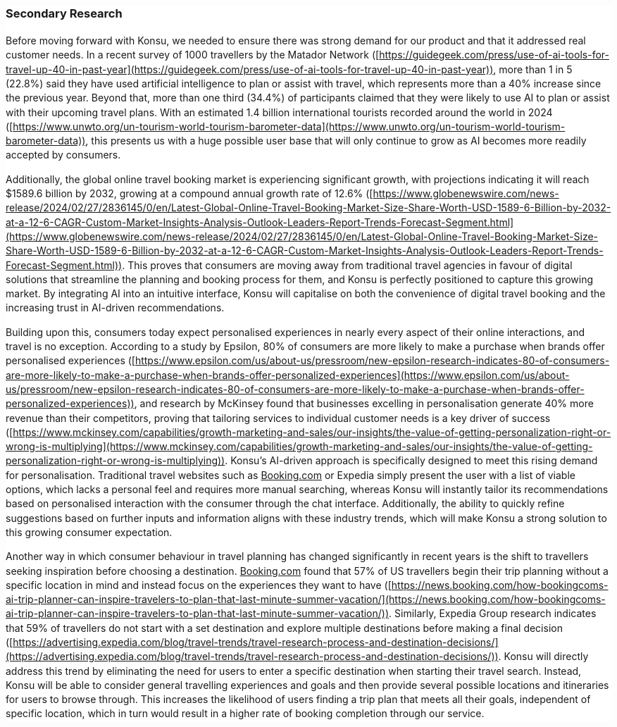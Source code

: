 ### Secondary Research

Before moving forward with Konsu, we needed to ensure there was strong demand for our product and that it addressed real customer needs. In a recent survey of 1000 travellers by the Matador Network ([https://guidegeek.com/press/use-of-ai-tools-for-travel-up-40-in-past-year](https://guidegeek.com/press/use-of-ai-tools-for-travel-up-40-in-past-year)), more than 1 in 5 (22.8%) said they have used artificial intelligence to plan or assist with travel, which represents more than a 40% increase since the previous year. Beyond that, more than one third (34.4%) of participants claimed that they were likely to use AI to plan or assist with their upcoming travel plans. With an estimated 1.4 billion international tourists recorded around the world in 2024 ([https://www.unwto.org/un-tourism-world-tourism-barometer-data](https://www.unwto.org/un-tourism-world-tourism-barometer-data)), this presents us with a huge possible user base that will only continue to grow as AI becomes more readily accepted by consumers.

Additionally, the global online travel booking market is experiencing significant growth, with projections indicating it will reach $1589.6 billion by 2032, growing at a compound annual growth rate of 12.6% ([https://www.globenewswire.com/news-release/2024/02/27/2836145/0/en/Latest-Global-Online-Travel-Booking-Market-Size-Share-Worth-USD-1589-6-Billion-by-2032-at-a-12-6-CAGR-Custom-Market-Insights-Analysis-Outlook-Leaders-Report-Trends-Forecast-Segment.html](https://www.globenewswire.com/news-release/2024/02/27/2836145/0/en/Latest-Global-Online-Travel-Booking-Market-Size-Share-Worth-USD-1589-6-Billion-by-2032-at-a-12-6-CAGR-Custom-Market-Insights-Analysis-Outlook-Leaders-Report-Trends-Forecast-Segment.html)). This proves that consumers are moving away from traditional travel agencies in favour of digital solutions that streamline the planning and booking process for them, and Konsu is perfectly positioned to capture this growing market. By integrating AI into an intuitive interface, Konsu will capitalise on both the convenience of digital travel booking and the increasing trust in AI-driven recommendations.

Building upon this, consumers today expect personalised experiences in nearly every aspect of their online interactions, and travel is no exception. According to a study by Epsilon, 80% of consumers are more likely to make a purchase when brands offer personalised experiences ([https://www.epsilon.com/us/about-us/pressroom/new-epsilon-research-indicates-80-of-consumers-are-more-likely-to-make-a-purchase-when-brands-offer-personalized-experiences](https://www.epsilon.com/us/about-us/pressroom/new-epsilon-research-indicates-80-of-consumers-are-more-likely-to-make-a-purchase-when-brands-offer-personalized-experiences)), and research by McKinsey found that businesses excelling in personalisation generate 40% more revenue than their competitors, proving that tailoring services to individual customer needs is a key driver of success ([https://www.mckinsey.com/capabilities/growth-marketing-and-sales/our-insights/the-value-of-getting-personalization-right-or-wrong-is-multiplying](https://www.mckinsey.com/capabilities/growth-marketing-and-sales/our-insights/the-value-of-getting-personalization-right-or-wrong-is-multiplying)). Konsu’s AI-driven approach is specifically designed to meet this rising demand for personalisation. Traditional travel websites such as [Booking.com](http://booking.com/) or Expedia simply present the user with a list of viable options, which lacks a personal feel and requires more manual searching, whereas Konsu will instantly tailor its recommendations based on personalised interaction with the consumer through the chat interface. Additionally, the ability to quickly refine suggestions based on further inputs and information aligns with these industry trends, which will make Konsu a strong solution to this growing consumer expectation.

Another way in which consumer behaviour in travel planning has changed significantly in recent years is the shift to travellers seeking inspiration before choosing a destination. [Booking.com](http://booking.com/) found that 57% of US travellers begin their trip planning without a specific location in mind and instead focus on the experiences they want to have ([https://news.booking.com/how-bookingcoms-ai-trip-planner-can-inspire-travelers-to-plan-that-last-minute-summer-vacation/](https://news.booking.com/how-bookingcoms-ai-trip-planner-can-inspire-travelers-to-plan-that-last-minute-summer-vacation/)). Similarly, Expedia Group research indicates that 59% of travellers do not start with a set destination and explore multiple destinations before making a final decision ([https://advertising.expedia.com/blog/travel-trends/travel-research-process-and-destination-decisions/](https://advertising.expedia.com/blog/travel-trends/travel-research-process-and-destination-decisions/)). Konsu will directly address this trend by eliminating the need for users to enter a specific destination when starting their travel search. Instead, Konsu will be able to consider general travelling experiences and goals and then provide several possible locations and itineraries for users to browse through. This increases the likelihood of users finding a trip plan that meets all their goals, independent of specific location, which in turn would result in a higher rate of booking completion through our service.

